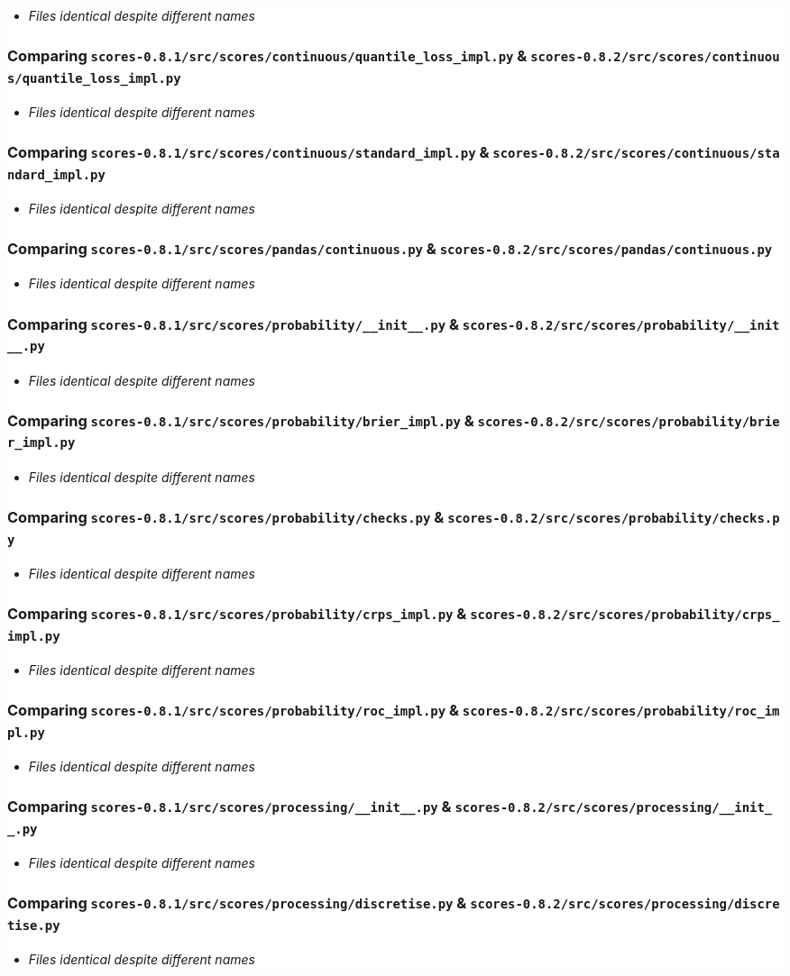  * *Files identical despite different names*

### Comparing `scores-0.8.1/src/scores/continuous/quantile_loss_impl.py` & `scores-0.8.2/src/scores/continuous/quantile_loss_impl.py`

 * *Files identical despite different names*

### Comparing `scores-0.8.1/src/scores/continuous/standard_impl.py` & `scores-0.8.2/src/scores/continuous/standard_impl.py`

 * *Files identical despite different names*

### Comparing `scores-0.8.1/src/scores/pandas/continuous.py` & `scores-0.8.2/src/scores/pandas/continuous.py`

 * *Files identical despite different names*

### Comparing `scores-0.8.1/src/scores/probability/__init__.py` & `scores-0.8.2/src/scores/probability/__init__.py`

 * *Files identical despite different names*

### Comparing `scores-0.8.1/src/scores/probability/brier_impl.py` & `scores-0.8.2/src/scores/probability/brier_impl.py`

 * *Files identical despite different names*

### Comparing `scores-0.8.1/src/scores/probability/checks.py` & `scores-0.8.2/src/scores/probability/checks.py`

 * *Files identical despite different names*

### Comparing `scores-0.8.1/src/scores/probability/crps_impl.py` & `scores-0.8.2/src/scores/probability/crps_impl.py`

 * *Files identical despite different names*

### Comparing `scores-0.8.1/src/scores/probability/roc_impl.py` & `scores-0.8.2/src/scores/probability/roc_impl.py`

 * *Files identical despite different names*

### Comparing `scores-0.8.1/src/scores/processing/__init__.py` & `scores-0.8.2/src/scores/processing/__init__.py`

 * *Files identical despite different names*

### Comparing `scores-0.8.1/src/scores/processing/discretise.py` & `scores-0.8.2/src/scores/processing/discretise.py`

 * *Files identical despite different names*
